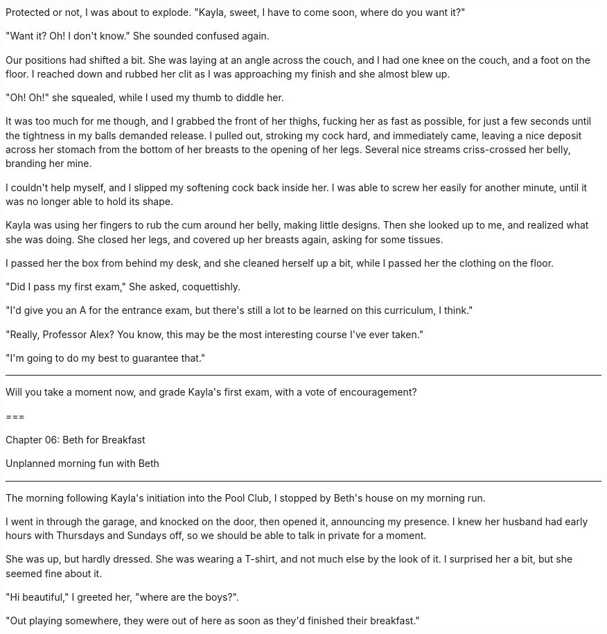 Protected or not, I was about to explode. "Kayla, sweet, I have to come soon, where do you want it?" 

"Want it? Oh! I don't know." She sounded confused again. 

Our positions had shifted a bit. She was laying at an angle across the couch, and I had one knee on the couch, and a foot on the floor. I reached down and rubbed her clit as I was approaching my finish and she almost blew up. 

"Oh! Oh!" she squealed, while I used my thumb to diddle her. 

It was too much for me though, and I grabbed the front of her thighs, fucking her as fast as possible, for just a few seconds until the tightness in my balls demanded release. I pulled out, stroking my cock hard, and immediately came, leaving a nice deposit across her stomach from the bottom of her breasts to the opening of her legs. Several nice streams criss-crossed her belly, branding her mine. 

I couldn't help myself, and I slipped my softening cock back inside her. I was able to screw her easily for another minute, until it was no longer able to hold its shape. 

Kayla was using her fingers to rub the cum around her belly, making little designs. Then she looked up to me, and realized what she was doing. She closed her legs, and covered up her breasts again, asking for some tissues. 

I passed her the box from behind my desk, and she cleaned herself up a bit, while I passed her the clothing on the floor. 

"Did I pass my first exam," She asked, coquettishly. 

"I'd give you an A for the entrance exam, but there's still a lot to be learned on this curriculum, I think." 

"Really, Professor Alex? You know, this may be the most interesting course I've ever taken." 

"I'm going to do my best to guarantee that." 

* * * * * 

Will you take a moment now, and grade Kayla's first exam, with a vote of encouragement?  

===

Chapter 06: Beth for Breakfast 

Unplanned morning fun with Beth 

------------------------------------ 

The morning following Kayla's initiation into the Pool Club, I stopped by Beth's house on my morning run. 

I went in through the garage, and knocked on the door, then opened it, announcing my presence. I knew her husband had early hours with Thursdays and Sundays off, so we should be able to talk in private for a moment. 

She was up, but hardly dressed. She was wearing a T-shirt, and not much else by the look of it. I surprised her a bit, but she seemed fine about it. 

"Hi beautiful," I greeted her, "where are the boys?". 

"Out playing somewhere, they were out of here as soon as they'd finished their breakfast." 
